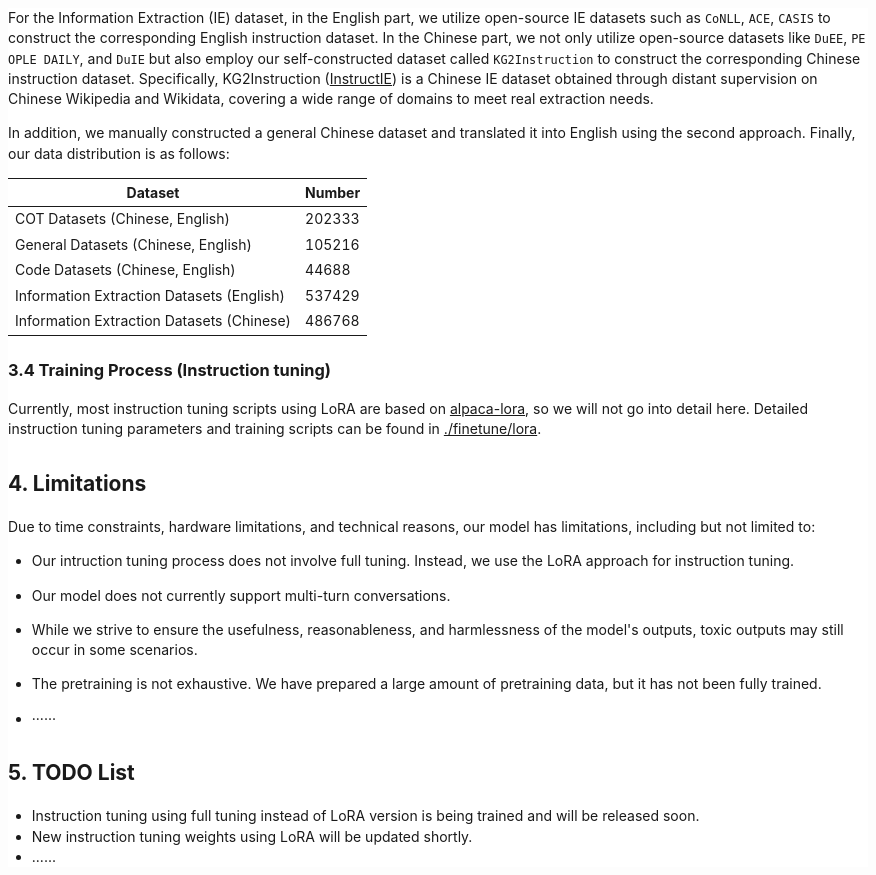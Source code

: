 
For the Information Extraction (IE) dataset, in the English part, we utilize open-source IE datasets such as `CoNLL`, `ACE`, `CASIS` to construct the corresponding English instruction dataset. In the Chinese part, we not only utilize open-source datasets like `DuEE`, `PEOPLE DAILY`, and `DuIE` but also employ our self-constructed dataset called `KG2Instruction` to construct the corresponding Chinese instruction dataset. Specifically, KG2Instruction ([InstructIE](https://arxiv.org/abs/2305.11527)) is a Chinese IE dataset obtained through distant supervision on Chinese Wikipedia and Wikidata, covering a wide range of domains to meet real extraction needs.


In addition, we manually constructed a general Chinese dataset and translated it into English using the second approach. Finally, our data distribution is as follows:

| Dataset           | Number |
| -------------------- | ---- |
| COT Datasets (Chinese, English)        |   202333   |
| General Datasets (Chinese, English) |   105216   |
| Code Datasets (Chinese, English) |   44688   |
| Information Extraction Datasets (English)   |   537429   |
| Information Extraction Datasets (Chinese)   |   486768   |



<h3 id="3-4">3.4 Training Process (Instruction tuning)</h3>

Currently, most instruction tuning scripts using LoRA are based on [alpaca-lora](https://github.com/tloen/alpaca-lora/), so we will not go into detail here. Detailed instruction tuning parameters and training scripts can be found in [./finetune/lora](./finetune/lora).

 

<h2 id="4">4. Limitations</h2>

Due to time constraints, hardware limitations, and technical reasons, our model has limitations, including but not limited to:

- Our intruction tuning process does not involve full tuning. Instead, we use the LoRA approach for instruction tuning.
- Our model does not currently support multi-turn conversations.
- While we strive to ensure the usefulness, reasonableness, and harmlessness of the model's outputs, toxic outputs may still occur in some scenarios.

- The pretraining is not exhaustive. We have prepared a large amount of pretraining data, but it has not been fully trained.

- ······

  

<h2 id="5">5. TODO List</h2>

- Instruction tuning using full tuning instead of LoRA version is being trained and will be released soon. 
- New instruction tuning weights using LoRA will be updated shortly.
- ......


